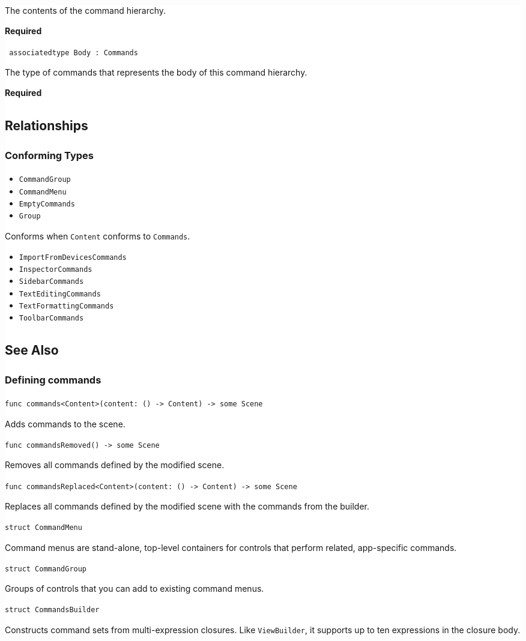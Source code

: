 The contents of the command hierarchy.

**Required**

` associatedtype Body : Commands`

The type of commands that represents the body of this command hierarchy.

**Required**

## Relationships

### Conforming Types

  * `CommandGroup`
  * `CommandMenu`
  * `EmptyCommands`
  * `Group`

Conforms when `Content` conforms to `Commands`.

  * `ImportFromDevicesCommands`
  * `InspectorCommands`
  * `SidebarCommands`
  * `TextEditingCommands`
  * `TextFormattingCommands`
  * `ToolbarCommands`

## See Also

### Defining commands

`func commands<Content>(content: () -> Content) -> some Scene`

Adds commands to the scene.

`func commandsRemoved() -> some Scene`

Removes all commands defined by the modified scene.

`func commandsReplaced<Content>(content: () -> Content) -> some Scene`

Replaces all commands defined by the modified scene with the commands from the
builder.

`struct CommandMenu`

Command menus are stand-alone, top-level containers for controls that perform
related, app-specific commands.

`struct CommandGroup`

Groups of controls that you can add to existing command menus.

`struct CommandsBuilder`

Constructs command sets from multi-expression closures. Like `ViewBuilder`, it
supports up to ten expressions in the closure body.
